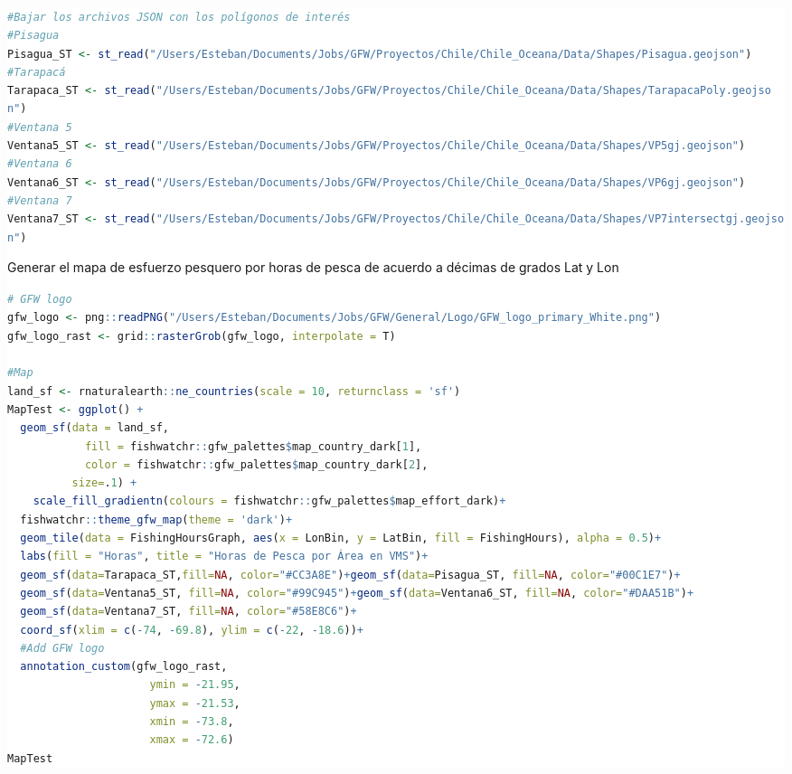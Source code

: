 ``` r
#Bajar los archivos JSON con los polígonos de interés
#Pisagua
Pisagua_ST <- st_read("/Users/Esteban/Documents/Jobs/GFW/Proyectos/Chile/Chile_Oceana/Data/Shapes/Pisagua.geojson")
#Tarapacá
Tarapaca_ST <- st_read("/Users/Esteban/Documents/Jobs/GFW/Proyectos/Chile/Chile_Oceana/Data/Shapes/TarapacaPoly.geojson")
#Ventana 5
Ventana5_ST <- st_read("/Users/Esteban/Documents/Jobs/GFW/Proyectos/Chile/Chile_Oceana/Data/Shapes/VP5gj.geojson")
#Ventana 6
Ventana6_ST <- st_read("/Users/Esteban/Documents/Jobs/GFW/Proyectos/Chile/Chile_Oceana/Data/Shapes/VP6gj.geojson")
#Ventana 7
Ventana7_ST <- st_read("/Users/Esteban/Documents/Jobs/GFW/Proyectos/Chile/Chile_Oceana/Data/Shapes/VP7intersectgj.geojson")
```

Generar el mapa de esfuerzo pesquero por horas de pesca de acuerdo a
décimas de grados Lat y Lon

``` r
# GFW logo
gfw_logo <- png::readPNG("/Users/Esteban/Documents/Jobs/GFW/General/Logo/GFW_logo_primary_White.png")
gfw_logo_rast <- grid::rasterGrob(gfw_logo, interpolate = T)

#Map
land_sf <- rnaturalearth::ne_countries(scale = 10, returnclass = 'sf')
MapTest <- ggplot() + 
  geom_sf(data = land_sf,
            fill = fishwatchr::gfw_palettes$map_country_dark[1],
            color = fishwatchr::gfw_palettes$map_country_dark[2],
          size=.1) +
    scale_fill_gradientn(colours = fishwatchr::gfw_palettes$map_effort_dark)+
  fishwatchr::theme_gfw_map(theme = 'dark')+
  geom_tile(data = FishingHoursGraph, aes(x = LonBin, y = LatBin, fill = FishingHours), alpha = 0.5)+
  labs(fill = "Horas", title = "Horas de Pesca por Área en VMS")+
  geom_sf(data=Tarapaca_ST,fill=NA, color="#CC3A8E")+geom_sf(data=Pisagua_ST, fill=NA, color="#00C1E7")+
  geom_sf(data=Ventana5_ST, fill=NA, color="#99C945")+geom_sf(data=Ventana6_ST, fill=NA, color="#DAA51B")+
  geom_sf(data=Ventana7_ST, fill=NA, color="#58E8C6")+
  coord_sf(xlim = c(-74, -69.8), ylim = c(-22, -18.6))+
  #Add GFW logo
  annotation_custom(gfw_logo_rast,
                      ymin = -21.95,
                      ymax = -21.53,
                      xmin = -73.8,
                      xmax = -72.6)
MapTest
```
